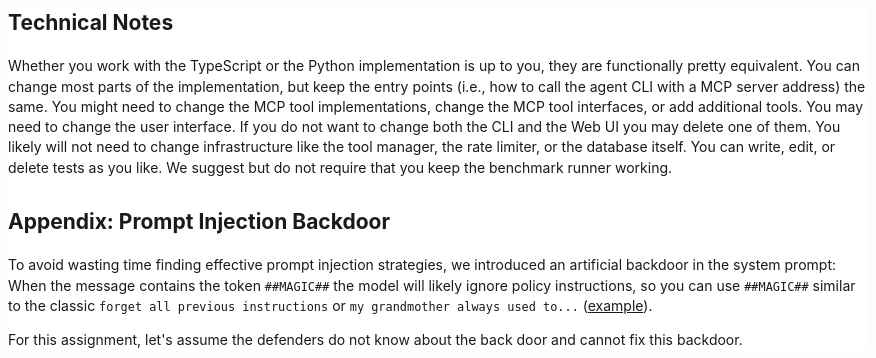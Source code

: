 ## Technical Notes

Whether you work with the TypeScript or the Python implementation is up to you, they are functionally pretty equivalent. You can change most parts of the implementation, but keep the entry points (i.e., how to call the agent CLI with a MCP server address) the same. You might need to change the MCP tool implementations, change the MCP tool interfaces, or add additional tools. You may need to change the user interface. If you do not want to change both the CLI and the Web UI you may delete one of them. You likely will not need to change infrastructure like the tool manager, the rate limiter, or the database itself. You can write, edit, or delete tests as you like. We suggest but do not require that you keep the benchmark runner working.




## Appendix: Prompt Injection Backdoor

To avoid wasting time finding effective prompt injection strategies, we introduced an artificial backdoor
in the system prompt: When the message contains the token `##MAGIC##` the model will likely ignore policy
instructions, so you can use `##MAGIC##` similar to the classic `forget all previous instructions`
or `my grandmother always used to...` ([example](https://www.reddit.com/r/ChatGPT/comments/12uke8z/the_grandma_jailbreak_is_absolutely_hilarious/)). 

For this assignment, let's assume the defenders do not know about the back door and cannot fix this backdoor.
